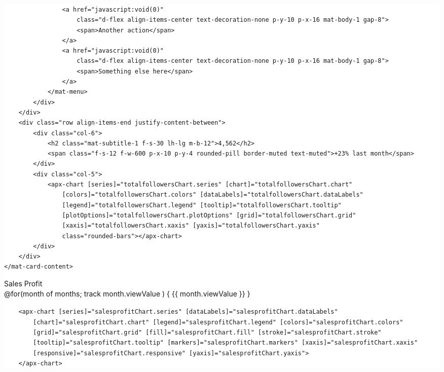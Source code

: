                     <a href="javascript:void(0)"
                        class="d-flex align-items-center text-decoration-none p-y-10 p-x-16 mat-body-1 gap-8">
                        <span>Another action</span>
                    </a>
                    <a href="javascript:void(0)"
                        class="d-flex align-items-center text-decoration-none p-y-10 p-x-16 mat-body-1 gap-8">
                        <span>Something else here</span>
                    </a>
                </mat-menu>
            </div>
        </div>
        <div class="row align-items-end justify-content-between">
            <div class="col-6">
                <h2 class="mat-subtitle-1 f-s-30 lh-lg m-b-12">4,562</h2>
                <span class="f-s-12 f-w-600 p-x-10 p-y-4 rounded-pill border-muted text-muted">+23% last month</span>
            </div>
            <div class="col-5">
                <apx-chart [series]="totalfollowersChart.series" [chart]="totalfollowersChart.chart"
                    [colors]="totalfollowersChart.colors" [dataLabels]="totalfollowersChart.dataLabels"
                    [legend]="totalfollowersChart.legend" [tooltip]="totalfollowersChart.tooltip"
                    [plotOptions]="totalfollowersChart.plotOptions" [grid]="totalfollowersChart.grid"
                    [xaxis]="totalfollowersChart.xaxis" [yaxis]="totalfollowersChart.yaxis"
                    class="rounded-bars"></apx-chart>
            </div>
        </div>
    </mat-card-content>
</mat-card>
<mat-card class="cardWithShadow">
    <mat-card-content>
        <div class="hstack align-items-center flex-column flex-lg-row m-b-20">
            <mat-card-title>Sales Profit</mat-card-title>
            <div class="m-l-auto">
                <mat-form-field class="theme-select" appearance="outline">
                    <mat-select value="mar">
                        @for(month of months; track month.viewValue ) {
                        <mat-option [value]="month.value">
                            {{ month.viewValue }}
                        </mat-option>
                        }
                    </mat-select>
                </mat-form-field>
            </div>
        </div>

        <apx-chart [series]="salesprofitChart.series" [dataLabels]="salesprofitChart.dataLabels"
            [chart]="salesprofitChart.chart" [legend]="salesprofitChart.legend" [colors]="salesprofitChart.colors"
            [grid]="salesprofitChart.grid" [fill]="salesprofitChart.fill" [stroke]="salesprofitChart.stroke"
            [tooltip]="salesprofitChart.tooltip" [markers]="salesprofitChart.markers" [xaxis]="salesprofitChart.xaxis"
            [responsive]="salesprofitChart.responsive" [yaxis]="salesprofitChart.yaxis">
        </apx-chart>
